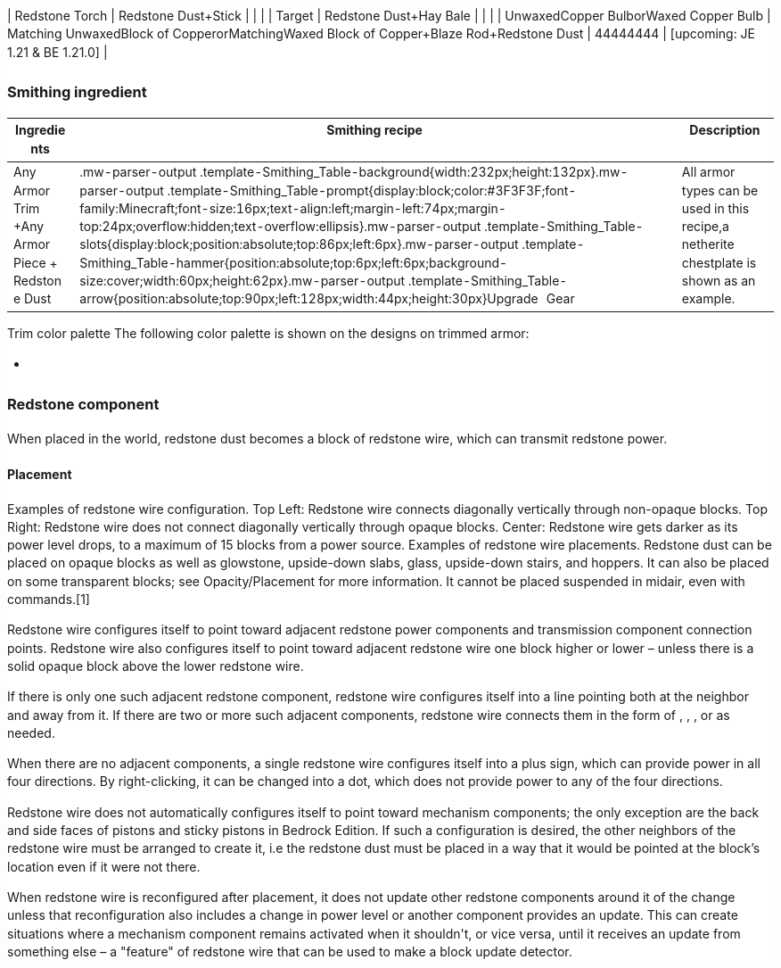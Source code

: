 | Redstone Torch                        | Redstone Dust+Stick                                                                    |                 |                                                                                               |
| Target                                | Redstone Dust+Hay Bale                                                                 |                 |                                                                                               |
| UnwaxedCopper BulborWaxed Copper Bulb | Matching UnwaxedBlock of CopperorMatchingWaxed Block of Copper+Blaze Rod+Redstone Dust | 44444444        | ‌[upcoming: JE 1.21 & BE 1.21.0]                                                              |

### Smithing ingredient
| Ingredients                                     | Smithing recipe                                                                                                                                                                                                                                                                                                                                                                                                                                                                                                                                                                                                                                           | Description                                                                               |
|-------------------------------------------------|-----------------------------------------------------------------------------------------------------------------------------------------------------------------------------------------------------------------------------------------------------------------------------------------------------------------------------------------------------------------------------------------------------------------------------------------------------------------------------------------------------------------------------------------------------------------------------------------------------------------------------------------------------------|-------------------------------------------------------------------------------------------|
| Any Armor Trim +Any Armor Piece + Redstone Dust | .mw-parser-output .template-Smithing_Table-background{width:232px;height:132px}.mw-parser-output .template-Smithing_Table-prompt{display:block;color:#3F3F3F;font-family:Minecraft;font-size:16px;text-align:left;margin-left:74px;margin-top:24px;overflow:hidden;text-overflow:ellipsis}.mw-parser-output .template-Smithing_Table-slots{display:block;position:absolute;top:86px;left:6px}.mw-parser-output .template-Smithing_Table-hammer{position:absolute;top:6px;left:6px;background-size:cover;width:60px;height:62px}.mw-parser-output .template-Smithing_Table-arrow{position:absolute;top:90px;left:128px;width:44px;height:30px}Upgrade Gear | All armor types can be used in this recipe,a netherite chestplate is shown as an example. |

Trim color palette
The following color palette is shown on the designs on trimmed armor:

- 

###  Redstone component
When placed in the world, redstone dust becomes a block of redstone wire, which can transmit redstone power.

#### Placement
Examples of redstone wire configuration. Top Left: Redstone wire connects diagonally vertically through non-opaque blocks. Top Right: Redstone wire does not connect diagonally vertically through opaque blocks. Center: Redstone wire gets darker as its power level drops, to a maximum of 15 blocks from a power source.
Examples of redstone wire placements.
Redstone dust can be placed on opaque blocks as well as glowstone, upside-down slabs, glass, upside-down stairs, and hoppers. It can also be placed on some transparent blocks; see Opacity/Placement for more information. It cannot be placed suspended in midair, even with commands.[1]

Redstone wire configures itself to point toward adjacent redstone power components and transmission component connection points. Redstone wire also configures itself to point toward adjacent redstone wire one block higher or lower – unless there is a solid opaque block above the lower redstone wire.

If there is only one such adjacent redstone component, redstone wire configures itself into a  line pointing both at the neighbor and away from it. If there are two or more such adjacent components, redstone wire connects them in the form of , , , or  as needed.

When there are no adjacent components, a single redstone wire configures itself into a  plus sign, which can provide power in all four directions. By right-clicking, it can be changed into a  dot, which does not provide power to any of the four directions.

Redstone wire does not automatically configures itself to point toward mechanism components; the only exception are the back and side faces of pistons and sticky pistons in Bedrock Edition. If such a configuration is desired, the other neighbors of the redstone wire must be arranged to create it, i.e the redstone dust must be placed in a way that it would be pointed at the block’s location even if it were not there.

When redstone wire is reconfigured after placement, it does not update other redstone components around it of the change unless that reconfiguration also includes a change in power level or another component provides an update. This can create situations where a mechanism component remains activated when it shouldn't, or vice versa, until it receives an update from something else – a "feature" of redstone wire that can be used to make a block update detector.
